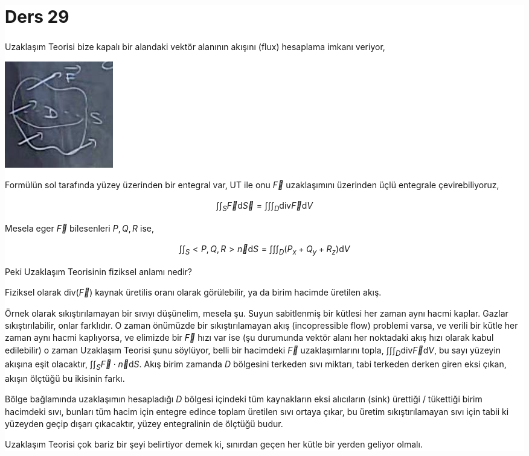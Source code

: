 # Ders 29

Uzaklaşım Teorisi bize kapalı bir alandaki vektör alanının akışını (flux)
hesaplama imkanı veriyor, 

![](calc_multi_29_02.jpg)

Formülün sol tarafında yüzey üzerinden bir entegral var, UT ile onu $\vec{F}$
uzaklaşımını üzerinden üçlü entegrale çevirebiliyoruz,

$$
\int \int_S \vec{F} \mathrm{d} \vec{S} =
\int \int \int_D \mathrm{div} \vec{F} \mathrm{d} V
$$

Mesela eger $\vec{F}$ bilesenleri $P,Q,R$ ise,

$$
\int \int_S < P,Q,R > \vec{n} \mathrm{d} S = \int \int \int_D \left( P_x + Q_y + R_z \right) \mathrm{d} V
$$

Peki Uzaklaşım Teorisinin fiziksel anlamı nedir?

Fiziksel olarak $\mathrm{div}(\vec{F})$ kaynak üretilis oranı olarak görülebilir,
ya da birim hacimde üretilen akış.

Örnek olarak sıkıştırılamayan bir sıvıyı düşünelim, mesela şu. Suyun sabitlenmiş
bir kütlesi her zaman aynı hacmi kaplar. Gazlar sıkıştırılabilir, onlar
farklıdır.  O zaman önümüzde bir sıkıştırılamayan akış (incopressible flow)
problemi varsa, ve verili bir kütle her zaman aynı hacmi kaplıyorsa, ve elimizde
bir $\vec{F}$ hızı var ise (şu durumunda vektör alanı her noktadaki akış hızı
olarak kabul edilebilir) o zaman Uzaklaşım Teorisi şunu söylüyor, belli bir
hacimdeki $\vec{F}$ uzaklaşımlarını topla, $\int \int \int_D \mathrm{div} \vec{F} \mathrm{d} V$, 
bu sayı yüzeyin akışına eşit olacaktır, $\int \int_S \vec{F} \cdot \vec{n} \mathrm{d} S$.
Akış birim zamanda $D$ bölgesini terkeden sıvı miktarı, tabi terkeden derken
giren eksi çıkan, akışın ölçtüğü bu ikisinin farkı.

Bölge bağlamında uzaklaşımın hesapladığı $D$ bölgesi içindeki tüm kaynakların
eksi alıcıların (sink) ürettiği / tükettiği birim hacimdeki sıvı, bunları
tüm hacim için entegre edince toplam üretilen sıvı ortaya çıkar, bu üretim
sıkıştırılamayan sıvı için tabii ki yüzeyden geçip dışarı çıkacaktır, yüzey
entegralinin de ölçtüğü budur.

Uzaklaşım Teorisi çok bariz bir şeyi belirtiyor demek ki, sınırdan geçen
her kütle bir yerden geliyor olmalı.
